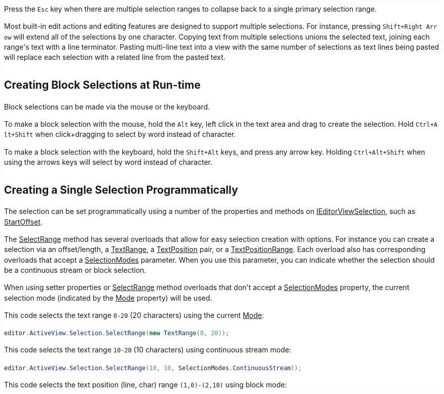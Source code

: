 Press the `Esc` key when there are multiple selection ranges to collapse back to a single primary selection range.

Most built-in edit actions and editing features are designed to support multiple selections.  For instance, pressing `Shift+Right Arrow` will extend all of the selections by one character.  Copying text from multiple selections unions the selected text, joining each range's text with a line terminator.  Pasting multi-line text into a view with the same number of selections as text lines being pasted will replace each selection with a related line from the pasted text.

## Creating Block Selections at Run-time

Block selections can be made via the mouse or the keyboard.

To make a block selection with the mouse, hold the `Alt` key, left click in the text area and drag to create the selection.  Hold `Ctrl+Alt+Shift` when click+dragging to select by word instead of character.

To make a block selection with the keyboard, hold the `Shift+Alt` keys, and press any arrow key.  Holding `Ctrl+Alt+Shift` when using the arrows keys will select by word instead of character.

## Creating a Single Selection Programmatically

The selection can be set programmatically using a number of the properties and methods on [IEditorViewSelection](xref:ActiproSoftware.UI.WinForms.Controls.SyntaxEditor.IEditorViewSelection), such as [StartOffset](xref:ActiproSoftware.UI.WinForms.Controls.SyntaxEditor.IEditorViewSelection.StartOffset).

The [SelectRange](xref:ActiproSoftware.UI.WinForms.Controls.SyntaxEditor.IEditorViewSelection.SelectRange*) method has several overloads that allow for easy selection creation with options.  For instance you can create a selection via an offset/length, a [TextRange](xref:ActiproSoftware.Text.TextRange), a [TextPosition](xref:ActiproSoftware.Text.TextPosition) pair, or a [TextPositionRange](xref:ActiproSoftware.Text.TextPositionRange).  Each overload also has corresponding overloads that accept a [SelectionModes](xref:ActiproSoftware.UI.WinForms.Controls.SyntaxEditor.SelectionModes) parameter.  When you use this parameter, you can indicate whether the selection should be a continuous stream or block selection.

When using setter properties or [SelectRange](xref:ActiproSoftware.UI.WinForms.Controls.SyntaxEditor.IEditorViewSelection.SelectRange*) method overloads that don't accept a [SelectionModes](xref:ActiproSoftware.UI.WinForms.Controls.SyntaxEditor.SelectionModes) property, the current selection mode (indicated by the [Mode](xref:ActiproSoftware.UI.WinForms.Controls.SyntaxEditor.IEditorViewSelection.Mode) property) will be used.

This code selects the text range `0-20` (20 characters) using the current [Mode](xref:ActiproSoftware.UI.WinForms.Controls.SyntaxEditor.IEditorViewSelection.Mode):

```csharp
editor.ActiveView.Selection.SelectRange(new TextRange(0, 20));
```

This code selects the text range `10-20` (10 characters) using continuous stream mode:

```csharp
editor.ActiveView.Selection.SelectRange(10, 10, SelectionModes.ContinuousStream));
```

This code selects the text position (line, char) range `(1,0)-(2,10)` using block mode:
